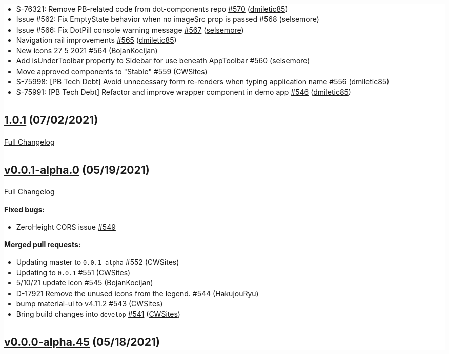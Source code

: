 - S-76321: Remove PB-related code from dot-components repo [\#570](https://github.com/digital-ai/dot-components/pull/570) ([dmiletic85](https://github.com/dmiletic85))
- Issue \#562: Fix EmptyState behavior when no imageSrc prop is passed [\#568](https://github.com/digital-ai/dot-components/pull/568) ([selsemore](https://github.com/selsemore))
- Issue \#566: Fix DotPill console warning message [\#567](https://github.com/digital-ai/dot-components/pull/567) ([selsemore](https://github.com/selsemore))
- Navigation rail improvements [\#565](https://github.com/digital-ai/dot-components/pull/565) ([dmiletic85](https://github.com/dmiletic85))
- New icons 27 5 2021 [\#564](https://github.com/digital-ai/dot-components/pull/564) ([BojanKocijan](https://github.com/BojanKocijan))
- Add isUnderToolbar property to Sidebar for use beneath AppToolbar [\#560](https://github.com/digital-ai/dot-components/pull/560) ([selsemore](https://github.com/selsemore))
- Move approved components to "Stable" [\#559](https://github.com/digital-ai/dot-components/pull/559) ([CWSites](https://github.com/CWSites))
- S-75998: \[PB Tech Debt\] Avoid unnecessary form re-renders when typing application name [\#556](https://github.com/digital-ai/dot-components/pull/556) ([dmiletic85](https://github.com/dmiletic85))
- S-75991: \[PB Tech Debt\] Refactor and improve wrapper component in demo app [\#546](https://github.com/digital-ai/dot-components/pull/546) ([dmiletic85](https://github.com/dmiletic85))

## [1.0.1](https://www.npmjs.com/package/@digital-ai/dot-components) (07/02/2021)

[Full Changelog](https://digital-ai.github.io/dot-components/?path=/story/introduction--page/digital-ai/dot-components/compare/1.0.0...1.0.1)

## [v0.0.1-alpha.0](https://github.com/digital-ai/dot-components/tree/v0.0.1-alpha.0) (05/19/2021)

[Full Changelog](https://github.com/digital-ai/dot-components/compare/v0.0.0-alpha.45...v0.0.1-alpha.0)

**Fixed bugs:**

- ZeroHeight CORS issue [\#549](https://github.com/digital-ai/dot-components/issues/549)

**Merged pull requests:**

- Updating master to `0.0.1-alpha` [\#552](https://github.com/digital-ai/dot-components/pull/552) ([CWSites](https://github.com/CWSites))
- Updating to `0.0.1` [\#551](https://github.com/digital-ai/dot-components/pull/551) ([CWSites](https://github.com/CWSites))
- 5/10/21 update icon [\#545](https://github.com/digital-ai/dot-components/pull/545) ([BojanKocijan](https://github.com/BojanKocijan))
- D-17921 Remove the unused icons from the legend. [\#544](https://github.com/digital-ai/dot-components/pull/544) ([HakujouRyu](https://github.com/HakujouRyu))
- bump material-ui to v4.11.2 [\#543](https://github.com/digital-ai/dot-components/pull/543) ([CWSites](https://github.com/CWSites))
- Bring build changes into `develop` [\#541](https://github.com/digital-ai/dot-components/pull/541) ([CWSites](https://github.com/CWSites))

## [v0.0.0-alpha.45](https://github.com/digital-ai/dot-components/tree/v0.0.0-alpha.45) (05/18/2021)
